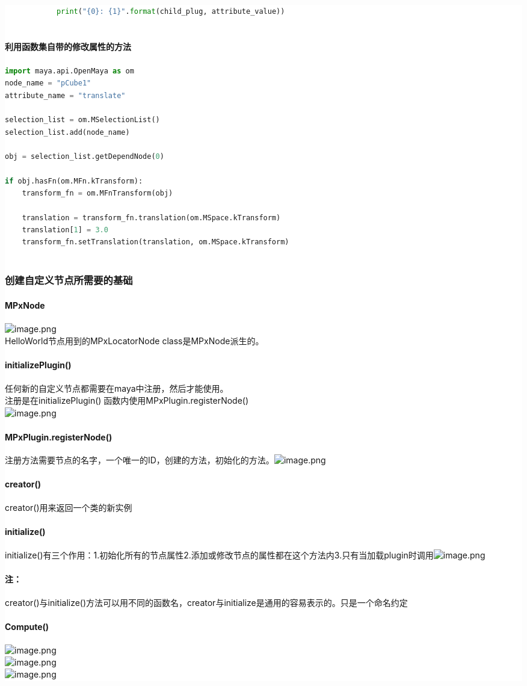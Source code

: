 ```python
            print("{0}: {1}".format(child_plug, attribute_value))
    
```
<a name="BLunB"></a>
#### 利用函数集自带的修改属性的方法
```python
import maya.api.OpenMaya as om
node_name = "pCube1"
attribute_name = "translate"

selection_list = om.MSelectionList()
selection_list.add(node_name)

obj = selection_list.getDependNode(0)

if obj.hasFn(om.MFn.kTransform):
    transform_fn = om.MFnTransform(obj)
    
    translation = transform_fn.translation(om.MSpace.kTransform)
    translation[1] = 3.0
    transform_fn.setTranslation(translation, om.MSpace.kTransform)
    
```
<a name="mDfst"></a>
### 创建自定义节点所需要的基础
<a name="qK48a"></a>
#### MPxNode
![image.png](https://cdn.nlark.com/yuque/0/2022/png/2623605/1669002338612-6cd488a2-a0b5-4a42-b533-029835e1112c.png#averageHue=%231f1d1b&clientId=u7be5ff65-fd52-4&from=paste&height=67&id=ua2b59691&originHeight=60&originWidth=778&originalType=binary&ratio=1&rotation=0&showTitle=false&size=9484&status=done&style=none&taskId=u274c2a12-21b4-46a3-881f-b36d77cc888&title=&width=864.4444673444024)<br />HelloWorld节点用到的MPxLocatorNode class是MPxNode派生的。
<a name="XbsyV"></a>
#### initializePlugin()
任何新的自定义节点都需要在maya中注册，然后才能使用。<br />注册是在initializePlugin() 函数内使用MPxPlugin.registerNode()<br />![image.png](https://cdn.nlark.com/yuque/0/2022/png/2623605/1669002627571-0a9ab6a7-7bbd-4c42-8c41-fc59d6722fb8.png#averageHue=%23151515&clientId=u7be5ff65-fd52-4&from=paste&height=58&id=uf14fa594&originHeight=52&originWidth=1066&originalType=binary&ratio=1&rotation=0&showTitle=false&size=35968&status=done&style=none&taskId=u657637d1-41cc-41a0-9128-eeef564d1a5&title=&width=1184.4444758215077)
<a name="MyqhV"></a>
#### MPxPlugin.registerNode()
注册方法需要节点的名字，一个唯一的ID，创建的方法，初始化的方法。![image.png](https://cdn.nlark.com/yuque/0/2022/png/2623605/1669002669128-8f96557a-60bb-4d22-be51-bf52257e5bca.png#averageHue=%230d0d0d&clientId=u7be5ff65-fd52-4&from=paste&height=258&id=vNpME&originHeight=232&originWidth=672&originalType=binary&ratio=1&rotation=0&showTitle=false&size=65799&status=done&style=none&taskId=ud60b7ac1-1cea-4b59-b4c0-73a5de343ec&title=&width=746.666686446579)
<a name="GWIJg"></a>
#### creator()
creator()用来返回一个类的新实例
<a name="FAjY7"></a>
#### initialize()
initialize()有三个作用：1.初始化所有的节点属性2.添加或修改节点的属性都在这个方法内3.只有当加载plugin时调用![image.png](https://cdn.nlark.com/yuque/0/2022/png/2623605/1669002823683-177350b5-96c4-456d-8562-86a2638a561e.png#averageHue=%230b0b0b&clientId=u7be5ff65-fd52-4&from=paste&height=271&id=u3cb4080a&originHeight=244&originWidth=857&originalType=binary&ratio=1&rotation=0&showTitle=false&size=72938&status=done&style=none&taskId=u92e4ec28-6dbe-4706-b9dc-9dd8dd76224&title=&width=952.2222474474972)
<a name="Qkry9"></a>
#### 注：
creator()与initialize()方法可以用不同的函数名，creator与initialize是通用的容易表示的。只是一个命名约定
<a name="fYVC7"></a>
#### Compute()
![image.png](https://cdn.nlark.com/yuque/0/2022/png/2623605/1669003318484-4b8a7b71-6973-4ff7-947a-830df396d988.png#averageHue=%23060606&clientId=u7be5ff65-fd52-4&from=paste&height=139&id=u04fdd6a7&originHeight=125&originWidth=581&originalType=binary&ratio=1&rotation=0&showTitle=false&size=22040&status=done&style=none&taskId=u43cd17f4-c28f-4042-917c-cff5389dad0&title=&width=645.555572656938)<br />![image.png](https://cdn.nlark.com/yuque/0/2022/png/2623605/1669003311035-561243ea-01cd-4745-a747-bbbd6c869d1b.png#averageHue=%230a0a0a&clientId=u7be5ff65-fd52-4&from=paste&height=326&id=u4c983ea9&originHeight=293&originWidth=1555&originalType=binary&ratio=1&rotation=0&showTitle=false&size=153631&status=done&style=none&taskId=u0966b6f8-eb7f-4450-96f8-afad2cdf399&title=&width=1727.7778235482592)<br />![image.png](https://cdn.nlark.com/yuque/0/2022/png/2623605/1669003340185-5a47b13d-570c-4674-bc43-9e24cab712ac.png#averageHue=%23080706&clientId=u7be5ff65-fd52-4&from=paste&height=317&id=u1d2aebb6&originHeight=285&originWidth=956&originalType=binary&ratio=1&rotation=0&showTitle=false&size=36827&status=done&style=none&taskId=u1d83cf90-56ee-431f-b3d5-10d667e9e17&title=&width=1062.2222503615021)